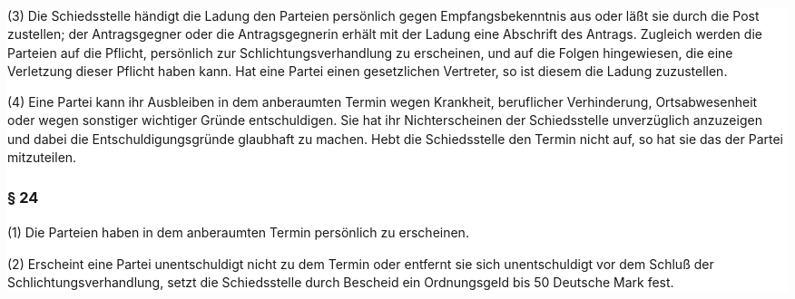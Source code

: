 </div>

<div class="jurAbsatz">

(3) Die Schiedsstelle händigt die Ladung den Parteien persönlich gegen
Empfangsbekenntnis aus oder läßt sie durch die Post zustellen; der
Antragsgegner oder die Antragsgegnerin erhält mit der Ladung eine
Abschrift des Antrags. Zugleich werden die Parteien auf die Pflicht,
persönlich zur Schlichtungsverhandlung zu erscheinen, und auf die Folgen
hingewiesen, die eine Verletzung dieser Pflicht haben kann. Hat eine
Partei einen gesetzlichen Vertreter, so ist diesem die Ladung
zuzustellen.

</div>

<div class="jurAbsatz">

(4) Eine Partei kann ihr Ausbleiben in dem anberaumten Termin wegen
Krankheit, beruflicher Verhinderung, Ortsabwesenheit oder wegen
sonstiger wichtiger Gründe entschuldigen. Sie hat ihr Nichterscheinen
der Schiedsstelle unverzüglich anzuzeigen und dabei die
Entschuldigungsgründe glaubhaft zu machen. Hebt die Schiedsstelle den
Termin nicht auf, so hat sie das der Partei mitzuteilen.

</div>

</div>

</div>

</div>

<span id="DDNR015270990BJNE003100307.html"></span>

### § 24  

<div>

<div class="jnhtml">

<div>

<div class="jurAbsatz">

(1) Die Parteien haben in dem anberaumten Termin persönlich zu
erscheinen.

</div>

<div class="jurAbsatz">

(2) Erscheint eine Partei unentschuldigt nicht zu dem Termin oder
entfernt sie sich unentschuldigt vor dem Schluß der
Schlichtungsverhandlung, setzt die Schiedsstelle durch Bescheid ein
Ordnungsgeld bis 50 Deutsche Mark fest.

</div>

<div class="jurAbsatz">
